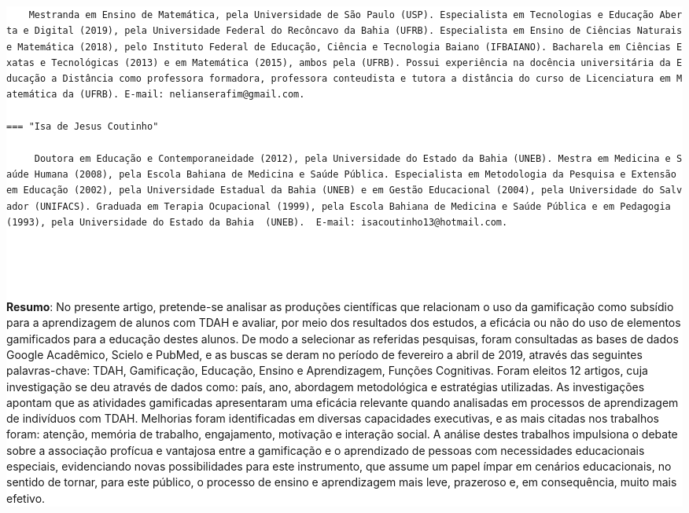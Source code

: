         Mestranda em Ensino de Matemática, pela Universidade de São Paulo (USP). Especialista em Tecnologias e Educação Aberta e Digital (2019), pela Universidade Federal do Recôncavo da Bahia (UFRB). Especialista em Ensino de Ciências Naturais e Matemática (2018), pelo Instituto Federal de Educação, Ciência e Tecnologia Baiano (IFBAIANO). Bacharela em Ciências Exatas e Tecnológicas (2013) e em Matemática (2015), ambos pela (UFRB). Possui experiência na docência universitária da Educação a Distância como professora formadora, professora conteudista e tutora a distância do curso de Licenciatura em Matemática da (UFRB). E-mail: nelianserafim@gmail.com.

    === "Isa de Jesus Coutinho"

         Doutora em Educação e Contemporaneidade (2012), pela Universidade do Estado da Bahia (UNEB). Mestra em Medicina e Saúde Humana (2008), pela Escola Bahiana de Medicina e Saúde Pública. Especialista em Metodologia da Pesquisa e Extensão em Educação (2002), pela Universidade Estadual da Bahia (UNEB) e em Gestão Educacional (2004), pela Universidade do Salvador (UNIFACS). Graduada em Terapia Ocupacional (1999), pela Escola Bahiana de Medicina e Saúde Pública e em Pedagogia (1993), pela Universidade do Estado da Bahia  (UNEB).  E-mail: isacoutinho13@hotmail.com.





<p style="text-align: right;">
<br>

<br>

<br>
</p> 


<p style="text-align: justify;">

</p>

<p style="text-align: justify;">

</p>


**Resumo**: No presente artigo, pretende-se analisar as produções
científicas que relacionam o uso da gamificação como subsídio para a
aprendizagem de alunos com TDAH e avaliar, por meio dos resultados dos
estudos, a eficácia ou não do uso de elementos gamificados para a
educação destes alunos. De modo a selecionar as referidas pesquisas,
foram consultadas as bases de dados Google Acadêmico, Scielo e PubMed, e
as buscas se deram no período de fevereiro a abril de 2019, através das
seguintes palavras-chave: TDAH, Gamificação, Educação, Ensino e
Aprendizagem, Funções Cognitivas. Foram eleitos 12 artigos, cuja
investigação se deu através de dados como: país, ano, abordagem
metodológica e estratégias utilizadas. As investigações apontam que as
atividades gamificadas apresentaram uma eficácia relevante quando
analisadas em processos de aprendizagem de indivíduos com TDAH.
Melhorias foram identificadas em diversas capacidades executivas, e as
mais citadas nos trabalhos foram: atenção, memória de trabalho,
engajamento, motivação e interação social. A análise destes trabalhos
impulsiona o debate sobre a associação profícua e vantajosa entre a
gamificação e o aprendizado de pessoas com necessidades educacionais
especiais, evidenciando novas possibilidades para este instrumento, que
assume um papel ímpar em cenários educacionais, no sentido de tornar,
para este público, o processo de ensino e aprendizagem mais leve,
prazeroso e, em consequência, muito mais efetivo.

